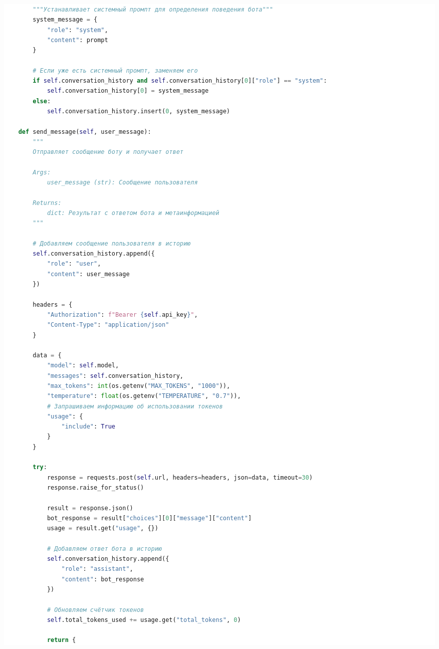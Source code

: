 ```python
        """Устанавливает системный промпт для определения поведения бота"""
        system_message = {
            "role": "system",
            "content": prompt
        }
        
        # Если уже есть системный промпт, заменяем его
        if self.conversation_history and self.conversation_history[0]["role"] == "system":
            self.conversation_history[0] = system_message
        else:
            self.conversation_history.insert(0, system_message)
    
    def send_message(self, user_message):
        """
        Отправляет сообщение боту и получает ответ
        
        Args:
            user_message (str): Сообщение пользователя
            
        Returns:
            dict: Результат с ответом бота и метаинформацией
        """
        
        # Добавляем сообщение пользователя в историю
        self.conversation_history.append({
            "role": "user",
            "content": user_message
        })
        
        headers = {
            "Authorization": f"Bearer {self.api_key}",
            "Content-Type": "application/json"
        }
        
        data = {
            "model": self.model,
            "messages": self.conversation_history,
            "max_tokens": int(os.getenv("MAX_TOKENS", "1000")),
            "temperature": float(os.getenv("TEMPERATURE", "0.7")),
            # Запрашиваем информацию об использовании токенов
            "usage": {
                "include": True
            }
        }
        
        try:
            response = requests.post(self.url, headers=headers, json=data, timeout=30)
            response.raise_for_status()
            
            result = response.json()
            bot_response = result["choices"][0]["message"]["content"]
            usage = result.get("usage", {})
            
            # Добавляем ответ бота в историю
            self.conversation_history.append({
                "role": "assistant", 
                "content": bot_response
            })
            
            # Обновляем счётчик токенов
            self.total_tokens_used += usage.get("total_tokens", 0)
            
            return {
```